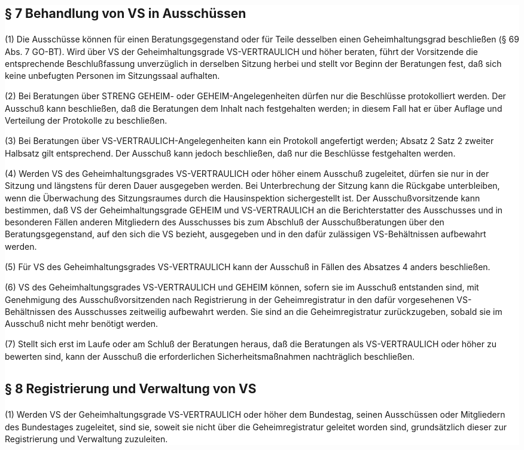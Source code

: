 ## § 7 Behandlung von VS in Ausschüssen

(1) Die Ausschüsse können für einen Beratungsgegenstand oder für Teile
desselben einen Geheimhaltungsgrad beschließen (§ 69 Abs. 7 GO-BT).
Wird über VS der Geheimhaltungsgrade VS-VERTRAULICH und höher beraten,
führt der Vorsitzende die entsprechende Beschlußfassung unverzüglich
in derselben Sitzung herbei und stellt vor Beginn der Beratungen fest,
daß sich keine unbefugten Personen im Sitzungssaal aufhalten.

(2) Bei Beratungen über STRENG GEHEIM- oder GEHEIM-Angelegenheiten
dürfen nur die Beschlüsse protokolliert werden. Der Ausschuß kann
beschließen, daß die Beratungen dem Inhalt nach festgehalten werden;
in diesem Fall hat er über Auflage und Verteilung der Protokolle zu
beschließen.

(3) Bei Beratungen über VS-VERTRAULICH-Angelegenheiten kann ein
Protokoll angefertigt werden; Absatz 2 Satz 2 zweiter Halbsatz gilt
entsprechend. Der Ausschuß kann jedoch beschließen, daß nur die
Beschlüsse festgehalten werden.

(4) Werden VS des Geheimhaltungsgrades VS-VERTRAULICH oder höher einem
Ausschuß zugeleitet, dürfen sie nur in der Sitzung und längstens für
deren Dauer ausgegeben werden. Bei Unterbrechung der Sitzung kann die
Rückgabe unterbleiben, wenn die Überwachung des Sitzungsraumes durch
die Hausinspektion sichergestellt ist. Der Ausschußvorsitzende kann
bestimmen, daß VS der Geheimhaltungsgrade GEHEIM und VS-VERTRAULICH an
die Berichterstatter des Ausschusses und in besonderen Fällen anderen
Mitgliedern des Ausschusses bis zum Abschluß der Ausschußberatungen
über den Beratungsgegenstand, auf den sich die VS bezieht, ausgegeben
und in den dafür zulässigen VS-Behältnissen aufbewahrt werden.

(5) Für VS des Geheimhaltungsgrades VS-VERTRAULICH kann der Ausschuß
in Fällen des Absatzes 4 anders beschließen.

(6) VS des Geheimhaltungsgrades VS-VERTRAULICH und GEHEIM können,
sofern sie im Ausschuß entstanden sind, mit Genehmigung des
Ausschußvorsitzenden nach Registrierung in der Geheimregistratur in
den dafür vorgesehenen VS-Behältnissen des Ausschusses zeitweilig
aufbewahrt werden. Sie sind an die Geheimregistratur zurückzugeben,
sobald sie im Ausschuß nicht mehr benötigt werden.

(7) Stellt sich erst im Laufe oder am Schluß der Beratungen heraus,
daß die Beratungen als VS-VERTRAULICH oder höher zu bewerten sind,
kann der Ausschuß die erforderlichen Sicherheitsmaßnahmen nachträglich
beschließen.

## § 8 Registrierung und Verwaltung von VS

(1) Werden VS der Geheimhaltungsgrade VS-VERTRAULICH oder höher dem
Bundestag, seinen Ausschüssen oder Mitgliedern des Bundestages
zugeleitet, sind sie, soweit sie nicht über die Geheimregistratur
geleitet worden sind, grundsätzlich dieser zur Registrierung und
Verwaltung zuzuleiten.
